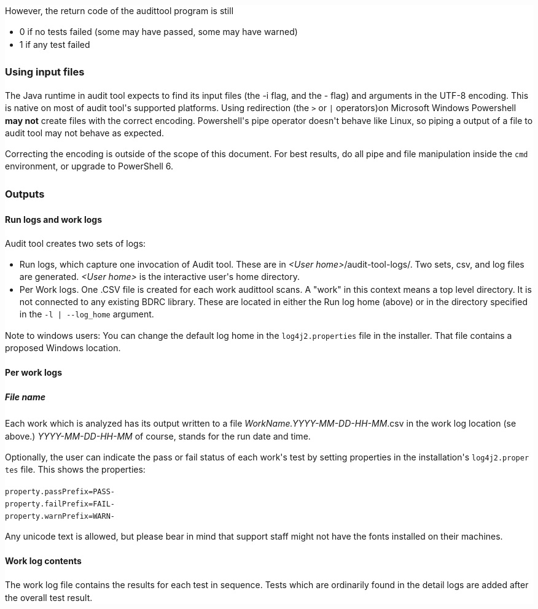 However, the return code of the audittool program is still
- 0 if no tests failed (some may have passed, some may have warned)
- 1 if any test failed

### Using input files
The Java runtime in audit tool expects to find its input files (the -i flag, and the - flag) and arguments in the UTF-8 encoding. This is native on
most of audit tool's supported platforms. Using redirection (the `>` or `|` operators)on Microsoft Windows Powershell  
**may not** create files with the correct encoding. Powershell's pipe operator doesn't behave like
Linux, so piping a output of a file to audit tool may not behave as expected.

Correcting the encoding is outside of the scope of this document. For best results, do all pipe and file manipulation
inside the `cmd` environment, or upgrade to PowerShell 6.
### Outputs

#### Run logs and work logs
Audit tool creates two sets of logs:
- Run logs, which capture one invocation of Audit tool. These are in _\<User home\>_/audit-tool-logs/. Two sets,
csv, and log files are generated. _\<User home\>_ is the interactive user's home directory.
- Per Work logs. One .CSV file is created for each work audittool scans. A "work" in this context means a top level directory.
It is not connected to any existing BDRC library. These are located in either the Run log home (above) or in the directory
specified in the `-l | --log_home` argument.

Note to windows users: You can change the default log home in the `log4j2.properties` file in the installer.
That file contains a proposed Windows location.

#### Per work logs
##### File name

Each work which is analyzed has its output written to a file _WorkName.YYYY-MM-DD-HH-MM_.csv in the work log location (se above.)
_YYYY-MM-DD-HH-MM_ of course, stands for the run date and time.

Optionally, the user can indicate the pass or fail status of each work's test by setting properties
in the installation's `log4j2.propertes` file. This shows the properties:

```properties
property.passPrefix=PASS-
property.failPrefix=FAIL-
property.warnPrefix=WARN-

```

Any unicode text is allowed, but please bear in mind that support staff might not have the fonts
installed on their machines.

#### Work log contents
The work log file contains the results for each test in sequence. Tests which are ordinarily found in the detail
logs are added after the overall test result.
